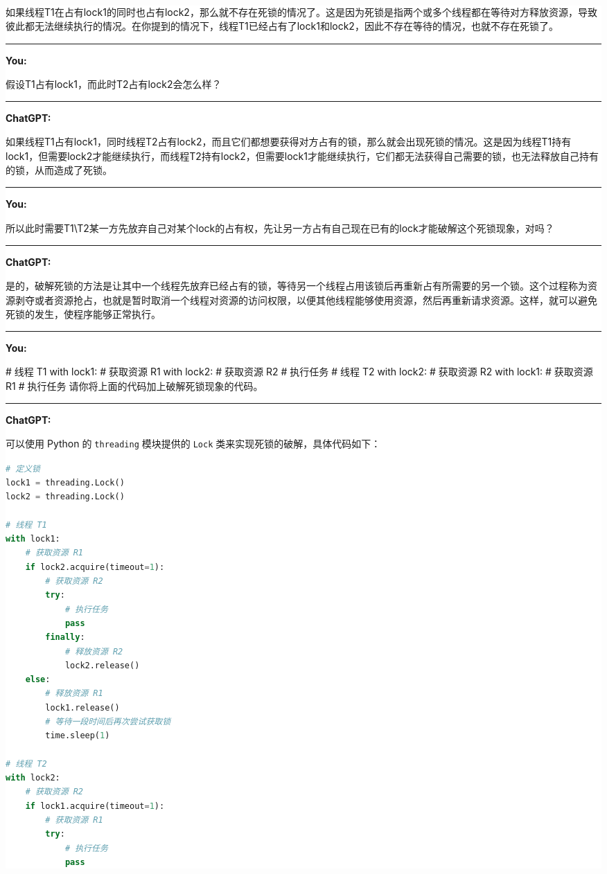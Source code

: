 如果线程T1在占有lock1的同时也占有lock2，那么就不存在死锁的情况了。这是因为死锁是指两个或多个线程都在等待对方释放资源，导致彼此都无法继续执行的情况。在你提到的情况下，线程T1已经占有了lock1和lock2，因此不存在等待的情况，也就不存在死锁了。

* * *

**You:**

假设T1占有lock1，而此时T2占有lock2会怎么样？

* * *

**ChatGPT:**

如果线程T1占有lock1，同时线程T2占有lock2，而且它们都想要获得对方占有的锁，那么就会出现死锁的情况。这是因为线程T1持有lock1，但需要lock2才能继续执行，而线程T2持有lock2，但需要lock1才能继续执行，它们都无法获得自己需要的锁，也无法释放自己持有的锁，从而造成了死锁。

* * *

**You:**

所以此时需要T1\\T2某一方先放弃自己对某个lock的占有权，先让另一方占有自己现在已有的lock才能破解这个死锁现象，对吗？

* * *

**ChatGPT:**

是的，破解死锁的方法是让其中一个线程先放弃已经占有的锁，等待另一个线程占用该锁后再重新占有所需要的另一个锁。这个过程称为资源剥夺或者资源抢占，也就是暂时取消一个线程对资源的访问权限，以便其他线程能够使用资源，然后再重新请求资源。这样，就可以避免死锁的发生，使程序能够正常执行。

* * *

**You:**

\# 线程 T1 with lock1: # 获取资源 R1 with lock2: # 获取资源 R2 # 执行任务 # 线程 T2 with lock2: # 获取资源 R2 with lock1: # 获取资源 R1 # 执行任务 请你将上面的代码加上破解死锁现象的代码。

* * *

**ChatGPT:**

可以使用 Python 的 `threading` 模块提供的 `Lock` 类来实现死锁的破解，具体代码如下：

```python
# 定义锁
lock1 = threading.Lock()
lock2 = threading.Lock()

# 线程 T1
with lock1:
    # 获取资源 R1
    if lock2.acquire(timeout=1):
        # 获取资源 R2
        try:
            # 执行任务
            pass
        finally:
            # 释放资源 R2
            lock2.release()
    else:
        # 释放资源 R1
        lock1.release()
        # 等待一段时间后再次尝试获取锁
        time.sleep(1)

# 线程 T2
with lock2:
    # 获取资源 R2
    if lock1.acquire(timeout=1):
        # 获取资源 R1
        try:
            # 执行任务
            pass
```